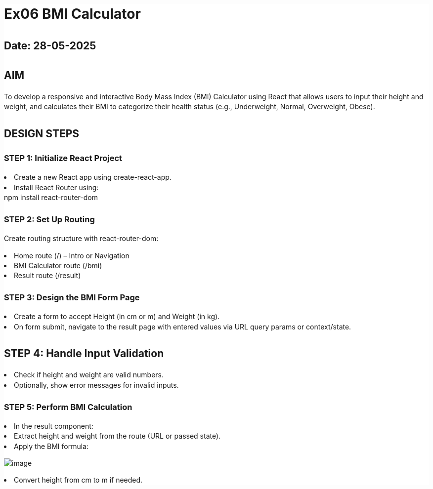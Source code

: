 # Ex06 BMI Calculator
## Date: 28-05-2025

## AIM
To develop a responsive and interactive Body Mass Index (BMI) Calculator using React that allows users to input their height and weight, and calculates their BMI to categorize their health status (e.g., Underweight, Normal, Overweight, Obese).

## DESIGN STEPS

### STEP 1: Initialize React Project

<li>Create a new React app using create-react-app.</li>
<li>Install React Router using:</li>
npm install react-router-dom

### STEP 2: Set Up Routing

Create routing structure with react-router-dom:

<li>Home route (/) – Intro or Navigation</li>

<li>BMI Calculator route (/bmi)</li>

<li>Result route (/result)</li>

### STEP 3: Design the BMI Form Page

<li>Create a form to accept Height (in cm or m) and Weight (in kg).</li>

<li>On form submit, navigate to the result page with entered values via URL query params or context/state.</li>

## STEP 4: Handle Input Validation

<li>Check if height and weight are valid numbers.</li>

<li>Optionally, show error messages for invalid inputs.</li>

### STEP 5: Perform BMI Calculation

<li>In the result component:

<li>Extract height and weight from the route (URL or passed state).</li>

<li>Apply the BMI formula:</li>

![image](https://github.com/user-attachments/assets/ec785506-c96b-489e-8783-fb1a5d36101a)
​
 
<li>Convert height from cm to m if needed.</li></li>
